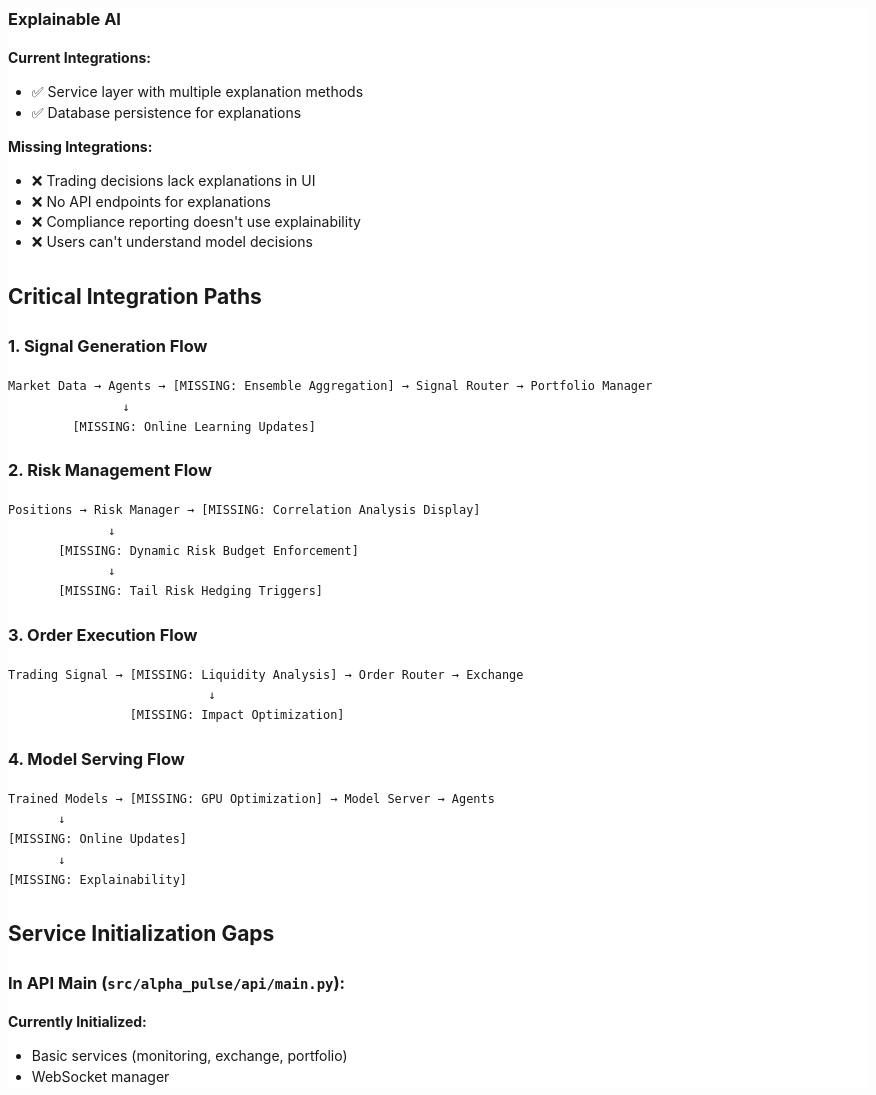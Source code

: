 ### Explainable AI
**Current Integrations:**
- ✅ Service layer with multiple explanation methods
- ✅ Database persistence for explanations

**Missing Integrations:**
- ❌ Trading decisions lack explanations in UI
- ❌ No API endpoints for explanations
- ❌ Compliance reporting doesn't use explainability
- ❌ Users can't understand model decisions

## Critical Integration Paths

### 1. Signal Generation Flow
```
Market Data → Agents → [MISSING: Ensemble Aggregation] → Signal Router → Portfolio Manager
                ↓
         [MISSING: Online Learning Updates]
```

### 2. Risk Management Flow
```
Positions → Risk Manager → [MISSING: Correlation Analysis Display]
              ↓
       [MISSING: Dynamic Risk Budget Enforcement]
              ↓
       [MISSING: Tail Risk Hedging Triggers]
```

### 3. Order Execution Flow
```
Trading Signal → [MISSING: Liquidity Analysis] → Order Router → Exchange
                            ↓
                 [MISSING: Impact Optimization]
```

### 4. Model Serving Flow
```
Trained Models → [MISSING: GPU Optimization] → Model Server → Agents
       ↓
[MISSING: Online Updates]
       ↓
[MISSING: Explainability]
```

## Service Initialization Gaps

### In API Main (`src/alpha_pulse/api/main.py`):
**Currently Initialized:**
- Basic services (monitoring, exchange, portfolio)
- WebSocket manager
